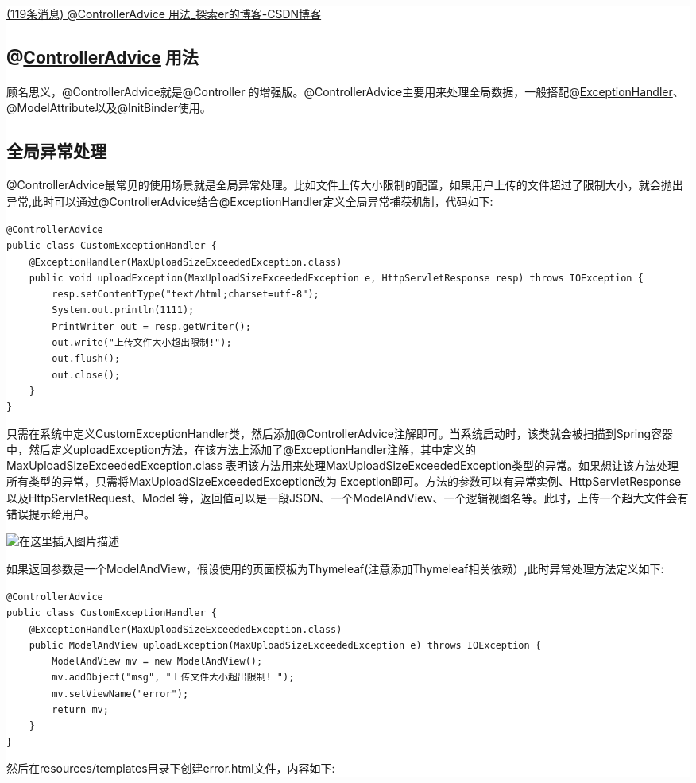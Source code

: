 [(119条消息) @ControllerAdvice 用法\_探索er的博客-CSDN博客](https://blog.csdn.net/qq_43581790/article/details/123871439)
## @[ControllerAdvice](https://so.csdn.net/so/search?q=ControllerAdvice&spm=1001.2101.3001.7020) 用法

顾名思义，@ControllerAdvice就是@Controller 的增强版。@ControllerAdvice主要用来处理全局数据，一般搭配@[ExceptionHandler](https://so.csdn.net/so/search?q=ExceptionHandler&spm=1001.2101.3001.7020)、@ModelAttribute以及@InitBinder使用。

## 全局异常处理

@ControllerAdvice最常见的使用场景就是全局异常处理。比如文件上传大小限制的配置，如果用户上传的文件超过了限制大小，就会抛出异常,此时可以通过@ControllerAdvice结合@ExceptionHandler定义全局异常捕获机制，代码如下:

```
@ControllerAdvice
public class CustomExceptionHandler {
    @ExceptionHandler(MaxUploadSizeExceededException.class)
    public void uploadException(MaxUploadSizeExceededException e, HttpServletResponse resp) throws IOException {
        resp.setContentType("text/html;charset=utf-8");
        System.out.println(1111);
        PrintWriter out = resp.getWriter();
        out.write("上传文件大小超出限制!");
        out.flush();
        out.close();
    }
}
```

只需在系统中定义CustomExceptionHandler类，然后添加@ControllerAdvice注解即可。当系统启动时，该类就会被扫描到Spring容器中，然后定义uploadException方法，在该方法上添加了@ExceptionHandler注解，其中定义的MaxUploadSizeExceededException.class 表明该方法用来处理MaxUploadSizeExceededException类型的异常。如果想让该方法处理所有类型的异常，只需将MaxUploadSizeExceededException改为 Exception即可。方法的参数可以有异常实例、HttpServletResponse以及HttpServletRequest、Model 等，返回值可以是一段JSON、一个ModelAndView、一个逻辑视图名等。此时，上传一个超大文件会有错误提示给用户。

![在这里插入图片描述](https://img-blog.csdnimg.cn/b0b993c5518143d9b0baa8cb57ccbd7e.png#pic_center)

如果返回参数是一个ModelAndView，假设使用的页面模板为Thymeleaf(注意添加Thymeleaf相关依赖）,此时异常处理方法定义如下:

```
@ControllerAdvice
public class CustomExceptionHandler {
    @ExceptionHandler(MaxUploadSizeExceededException.class)
    public ModelAndView uploadException(MaxUploadSizeExceededException e) throws IOException {
        ModelAndView mv = new ModelAndView();
        mv.addObject("msg", "上传文件大小超出限制! ");
        mv.setViewName("error");
        return mv;
    }
}
```

然后在resources/templates目录下创建error.html文件，内容如下:
